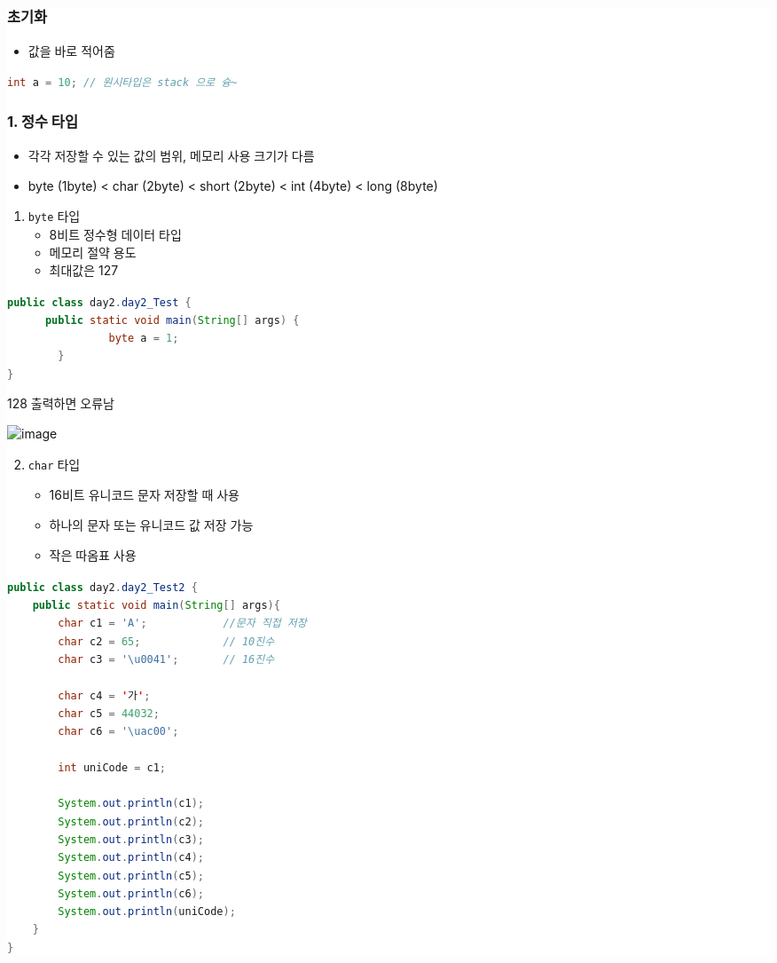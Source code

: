 ### 초기화

- 값을 바로 적어줌

```java
int a = 10; // 원시타입은 stack 으로 슝~
```


### 1. 정수 타입
- 각각 저장할 수 있는 값의 범위, 메모리 사용 크기가 다름

- byte (1byte) < char (2byte) < short (2byte) < int (4byte) < long (8byte)

1. `byte` 타입
    - 8비트 정수형 데이터 타입
    - 메모리 절약 용도
    - 최대값은 127

```java
public class day2.day2_Test {
	  public static void main(String[] args) {
				byte a = 1;
		}
}
```

128 출력하면 오류남

![image](https://github.com/shdbwls66/backendJava/assets/168792230/f03fc140-0329-438f-b55d-7ccb7c44f845)


2. `char` 타입
    - 16비트 유니코드 문자 저장할 때 사용
      
    - 하나의 문자 또는 유니코드 값 저장 가능
      
    - 작은 따옴표 사용

```java
public class day2.day2_Test2 {
    public static void main(String[] args){
        char c1 = 'A';            //문자 직접 저장
        char c2 = 65;             // 10진수
        char c3 = '\u0041';       // 16진수

        char c4 = '가';
        char c5 = 44032;
        char c6 = '\uac00';

        int uniCode = c1;

        System.out.println(c1);
        System.out.println(c2);
        System.out.println(c3);
        System.out.println(c4);
        System.out.println(c5);
        System.out.println(c6);
        System.out.println(uniCode);
    }
}
```

